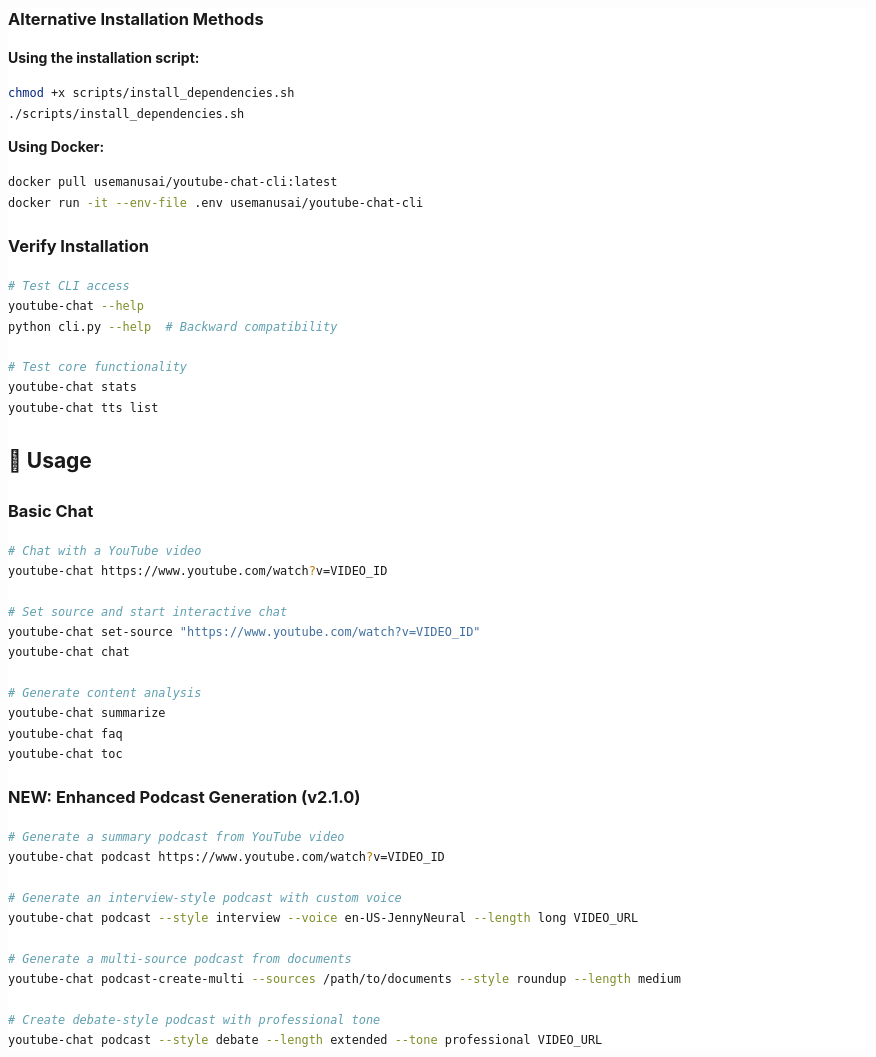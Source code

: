 ### Alternative Installation Methods

**Using the installation script:**
```bash
chmod +x scripts/install_dependencies.sh
./scripts/install_dependencies.sh
```

**Using Docker:**
```bash
docker pull usemanusai/youtube-chat-cli:latest
docker run -it --env-file .env usemanusai/youtube-chat-cli
```

### Verify Installation

```bash
# Test CLI access
youtube-chat --help
python cli.py --help  # Backward compatibility

# Test core functionality
youtube-chat stats
youtube-chat tts list
```

## 📖 Usage

### Basic Chat

```bash
# Chat with a YouTube video
youtube-chat https://www.youtube.com/watch?v=VIDEO_ID

# Set source and start interactive chat
youtube-chat set-source "https://www.youtube.com/watch?v=VIDEO_ID"
youtube-chat chat

# Generate content analysis
youtube-chat summarize
youtube-chat faq
youtube-chat toc
```

### NEW: Enhanced Podcast Generation (v2.1.0)

```bash
# Generate a summary podcast from YouTube video
youtube-chat podcast https://www.youtube.com/watch?v=VIDEO_ID

# Generate an interview-style podcast with custom voice
youtube-chat podcast --style interview --voice en-US-JennyNeural --length long VIDEO_URL

# Generate a multi-source podcast from documents
youtube-chat podcast-create-multi --sources /path/to/documents --style roundup --length medium

# Create debate-style podcast with professional tone
youtube-chat podcast --style debate --length extended --tone professional VIDEO_URL
```
